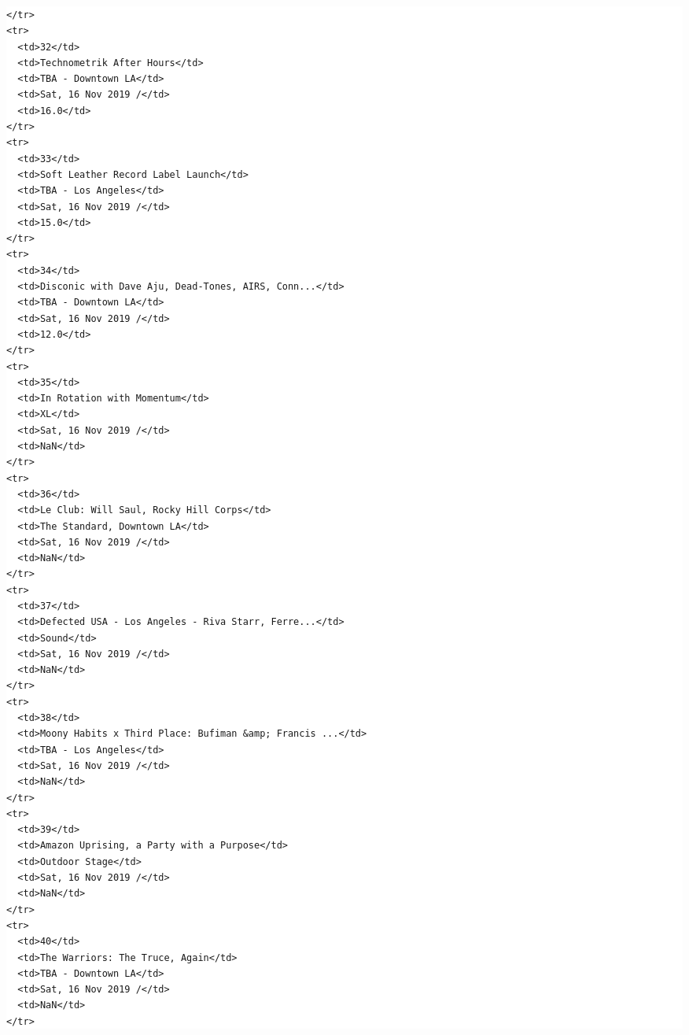     </tr>
    <tr>
      <td>32</td>
      <td>Technometrik After Hours</td>
      <td>TBA - Downtown LA</td>
      <td>Sat, 16 Nov 2019 /</td>
      <td>16.0</td>
    </tr>
    <tr>
      <td>33</td>
      <td>Soft Leather Record Label Launch</td>
      <td>TBA - Los Angeles</td>
      <td>Sat, 16 Nov 2019 /</td>
      <td>15.0</td>
    </tr>
    <tr>
      <td>34</td>
      <td>Disconic with Dave Aju, Dead-Tones, AIRS, Conn...</td>
      <td>TBA - Downtown LA</td>
      <td>Sat, 16 Nov 2019 /</td>
      <td>12.0</td>
    </tr>
    <tr>
      <td>35</td>
      <td>In Rotation with Momentum</td>
      <td>XL</td>
      <td>Sat, 16 Nov 2019 /</td>
      <td>NaN</td>
    </tr>
    <tr>
      <td>36</td>
      <td>Le Club: Will Saul, Rocky Hill Corps</td>
      <td>The Standard, Downtown LA</td>
      <td>Sat, 16 Nov 2019 /</td>
      <td>NaN</td>
    </tr>
    <tr>
      <td>37</td>
      <td>Defected USA - Los Angeles - Riva Starr, Ferre...</td>
      <td>Sound</td>
      <td>Sat, 16 Nov 2019 /</td>
      <td>NaN</td>
    </tr>
    <tr>
      <td>38</td>
      <td>Moony Habits x Third Place: Bufiman &amp; Francis ...</td>
      <td>TBA - Los Angeles</td>
      <td>Sat, 16 Nov 2019 /</td>
      <td>NaN</td>
    </tr>
    <tr>
      <td>39</td>
      <td>Amazon Uprising, a Party with a Purpose</td>
      <td>Outdoor Stage</td>
      <td>Sat, 16 Nov 2019 /</td>
      <td>NaN</td>
    </tr>
    <tr>
      <td>40</td>
      <td>The Warriors: The Truce, Again</td>
      <td>TBA - Downtown LA</td>
      <td>Sat, 16 Nov 2019 /</td>
      <td>NaN</td>
    </tr>
